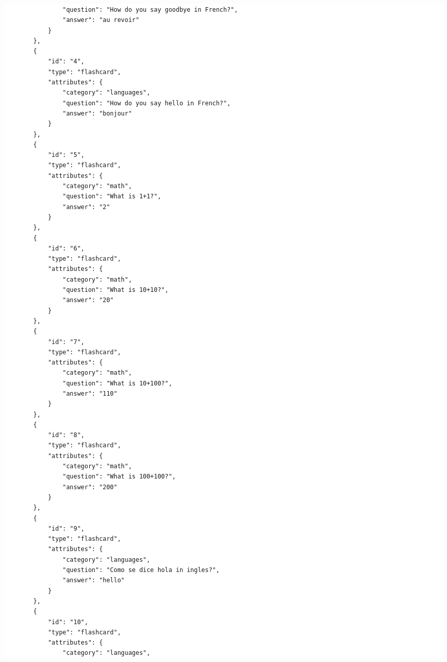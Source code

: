 ```
                "question": "How do you say goodbye in French?",
                "answer": "au revoir"
            }
        },
        {
            "id": "4",
            "type": "flashcard",
            "attributes": {
                "category": "languages",
                "question": "How do you say hello in French?",
                "answer": "bonjour"
            }
        },
        {
            "id": "5",
            "type": "flashcard",
            "attributes": {
                "category": "math",
                "question": "What is 1+1?",
                "answer": "2"
            }
        },
        {
            "id": "6",
            "type": "flashcard",
            "attributes": {
                "category": "math",
                "question": "What is 10+10?",
                "answer": "20"
            }
        },
        {
            "id": "7",
            "type": "flashcard",
            "attributes": {
                "category": "math",
                "question": "What is 10+100?",
                "answer": "110"
            }
        },
        {
            "id": "8",
            "type": "flashcard",
            "attributes": {
                "category": "math",
                "question": "What is 100+100?",
                "answer": "200"
            }
        },
        {
            "id": "9",
            "type": "flashcard",
            "attributes": {
                "category": "languages",
                "question": "Como se dice hola in ingles?",
                "answer": "hello"
            }
        },
        {
            "id": "10",
            "type": "flashcard",
            "attributes": {
                "category": "languages",
```